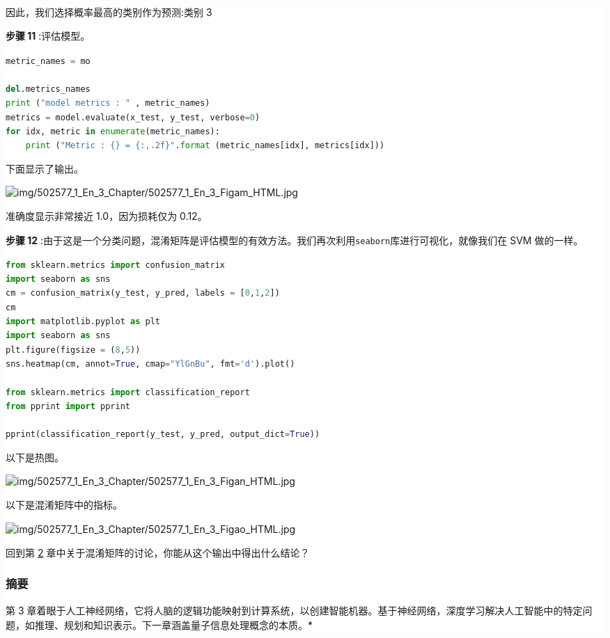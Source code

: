 因此，我们选择概率最高的类别作为预测:类别 3

**步骤 11** :评估模型。

```py
metric_names = mo

del.metrics_names
print ("model metrics : " , metric_names)
metrics = model.evaluate(x_test, y_test, verbose=0)
for idx, metric in enumerate(metric_names):
    print ("Metric : {} = {:,.2f}".format (metric_names[idx], metrics[idx]))

```

下面显示了输出。

![img/502577_1_En_3_Chapter/502577_1_En_3_Figam_HTML.jpg](img/502577_1_En_3_Chapter/502577_1_En_3_Figam_HTML.jpg)

准确度显示非常接近 1.0，因为损耗仅为 0.12。

**步骤 12** :由于这是一个分类问题，混淆矩阵是评估模型的有效方法。我们再次利用`seaborn`库进行可视化，就像我们在 SVM 做的一样。

```py
from sklearn.metrics import confusion_matrix
import seaborn as sns
cm = confusion_matrix(y_test, y_pred, labels = [0,1,2])
cm
import matplotlib.pyplot as plt
import seaborn as sns
plt.figure(figsize = (8,5))
sns.heatmap(cm, annot=True, cmap="YlGnBu", fmt='d').plot()

from sklearn.metrics import classification_report
from pprint import pprint

pprint(classification_report(y_test, y_pred, output_dict=True))

```

以下是热图。

![img/502577_1_En_3_Chapter/502577_1_En_3_Figan_HTML.jpg](img/502577_1_En_3_Chapter/502577_1_En_3_Figan_HTML.jpg)

以下是混淆矩阵中的指标。

![img/502577_1_En_3_Chapter/502577_1_En_3_Figao_HTML.jpg](img/502577_1_En_3_Chapter/502577_1_En_3_Figao_HTML.jpg)

回到第 [2](2.html) 章中关于混淆矩阵的讨论，你能从这个输出中得出什么结论？

### 摘要

第 3 章着眼于人工神经网络，它将人脑的逻辑功能映射到计算系统，以创建智能机器。基于神经网络，深度学习解决人工智能中的特定问题，如推理、规划和知识表示。下一章涵盖量子信息处理概念的本质。*